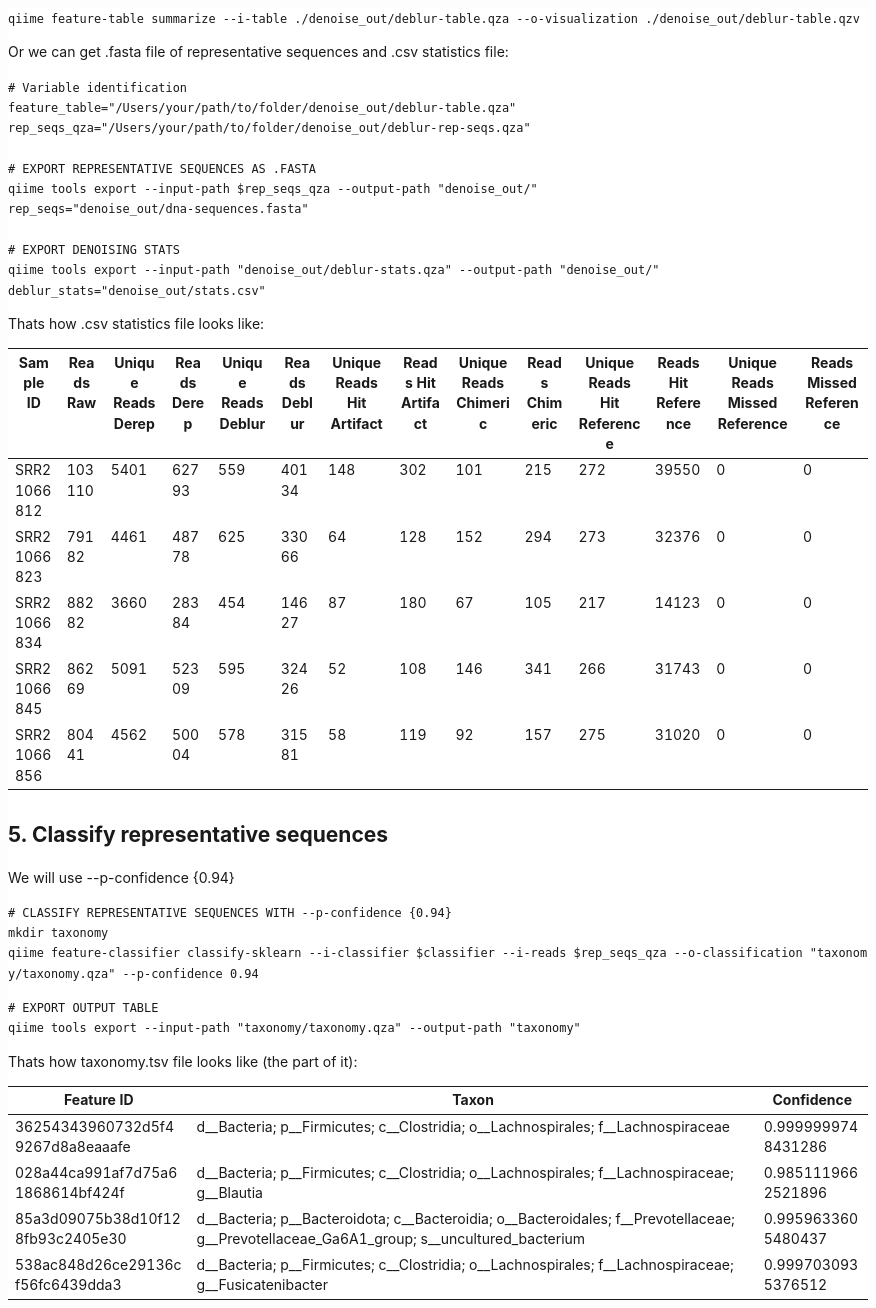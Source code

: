 ```
qiime feature-table summarize --i-table ./denoise_out/deblur-table.qza --o-visualization ./denoise_out/deblur-table.qzv
```
Or we can get .fasta file of representative sequences and .csv statistics file:
```
# Variable identification
feature_table="/Users/your/path/to/folder/denoise_out/deblur-table.qza"
rep_seqs_qza="/Users/your/path/to/folder/denoise_out/deblur-rep-seqs.qza"

# EXPORT REPRESENTATIVE SEQUENCES AS .FASTA
qiime tools export --input-path $rep_seqs_qza --output-path "denoise_out/"
rep_seqs="denoise_out/dna-sequences.fasta"

# EXPORT DENOISING STATS
qiime tools export --input-path "denoise_out/deblur-stats.qza" --output-path "denoise_out/"
deblur_stats="denoise_out/stats.csv"
```
Thats how .csv statistics file looks like:

| Sample ID | Reads Raw | Unique Reads Derep | Reads Derep | Unique Reads Deblur | Reads Deblur | Unique Reads Hit Artifact | Reads Hit Artifact | Unique Reads Chimeric | Reads Chimeric | Unique Reads Hit Reference | Reads Hit Reference | Unique Reads Missed Reference | Reads Missed Reference |
| --- | --- | --- | --- | --- | --- | --- | --- | --- | --- | --- | --- | --- | --- |
| SRR21066812 | 103110 | 5401 | 62793 | 559 | 40134 | 148 | 302 | 101 | 215 | 272 | 39550 | 0 | 0 |
| SRR21066823 | 79182 | 4461 | 48778 | 625 | 33066 | 64 | 128 | 152 | 294 | 273 | 32376 | 0 | 0 |
| SRR21066834 | 88282 | 3660 | 28384 | 454 | 14627 | 87 | 180 | 67 | 105 | 217 | 14123 | 0 | 0 |
| SRR21066845 | 86269 | 5091 | 52309 | 595 | 32426 | 52 | 108 | 146 | 341 | 266 | 31743 | 0 | 0 |
| SRR21066856 | 80441 | 4562 | 50004 | 578 | 31581 | 58 | 119 | 92 | 157 | 275 | 31020 | 0 | 0 |

## **5. Classify representative sequences**

We will use --p-confidence {0.94}
```
# CLASSIFY REPRESENTATIVE SEQUENCES WITH --p-confidence {0.94}
mkdir taxonomy
qiime feature-classifier classify-sklearn --i-classifier $classifier --i-reads $rep_seqs_qza --o-classification "taxonomy/taxonomy.qza" --p-confidence 0.94
```
```
# EXPORT OUTPUT TABLE
qiime tools export --input-path "taxonomy/taxonomy.qza" --output-path "taxonomy"
```
Thats how taxonomy.tsv file looks like (the part of it):

| Feature ID | Taxon | Confidence |
| --- | --- | --- |
| 36254343960732d5f49267d8a8eaaafe | d__Bacteria; p__Firmicutes; c__Clostridia; o__Lachnospirales; f__Lachnospiraceae | 0.9999999748431286 |
| 028a44ca991af7d75a61868614bf424f | d__Bacteria; p__Firmicutes; c__Clostridia; o__Lachnospirales; f__Lachnospiraceae; g__Blautia | 0.9851119662521896 |
| 85a3d09075b38d10f128fb93c2405e30 | d__Bacteria; p__Bacteroidota; c__Bacteroidia; o__Bacteroidales; f__Prevotellaceae; g__Prevotellaceae_Ga6A1_group; s__uncultured_bacterium | 0.9959633605480437 |
| 538ac848d26ce29136cf56fc6439dda3 | d__Bacteria; p__Firmicutes; c__Clostridia; o__Lachnospirales; f__Lachnospiraceae; g__Fusicatenibacter | 0.9997030935376512 |
